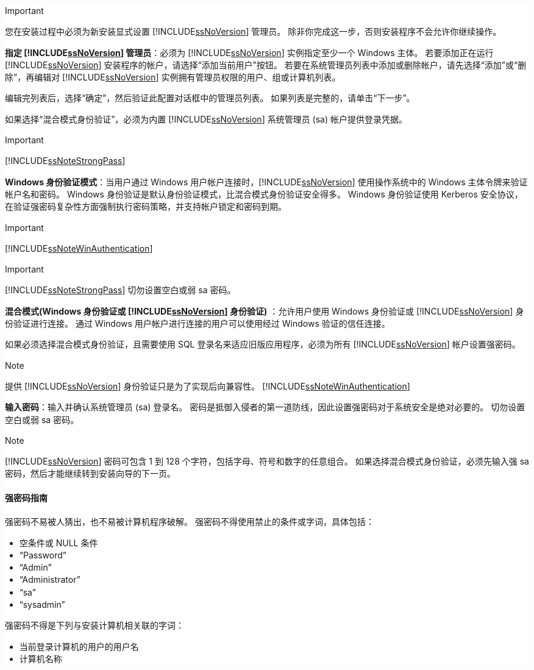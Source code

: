 > [!IMPORTANT]  
> 您在安装过程中必须为新安装显式设置 [!INCLUDE[ssNoVersion](../../includes/ssnoversion-md.md)] 管理员。 除非你完成这一步，否则安装程序不会允许你继续操作。
  
**指定 [!INCLUDE[ssNoVersion](../../includes/ssnoversion-md.md)] 管理员**：必须为 [!INCLUDE[ssNoVersion](../../includes/ssnoversion-md.md)] 实例指定至少一个 Windows 主体。 若要添加正在运行 [!INCLUDE[ssNoVersion](../../includes/ssnoversion-md.md)] 安装程序的帐户，请选择“添加当前用户”按钮。 若要在系统管理员列表中添加或删除帐户，请先选择“添加”或“删除”，再编辑对 [!INCLUDE[ssNoVersion](../../includes/ssnoversion-md.md)] 实例拥有管理员权限的用户、组或计算机列表。  
  
编辑完列表后，选择“确定”，然后验证此配置对话框中的管理员列表。 如果列表是完整的，请单击“下一步”。  
  
如果选择“混合模式身份验证”，必须为内置 [!INCLUDE[ssNoVersion](../../includes/ssnoversion-md.md)] 系统管理员 (sa) 帐户提供登录凭据。  
  
> [!IMPORTANT]  
> [!INCLUDE[ssNoteStrongPass](../../includes/ssnotestrongpass-md.md)]  
  
**Windows 身份验证模式**：当用户通过 Windows 用户帐户连接时，[!INCLUDE[ssNoVersion](../../includes/ssnoversion-md.md)] 使用操作系统中的 Windows 主体令牌来验证帐户名和密码。 Windows 身份验证是默认身份验证模式，比混合模式身份验证安全得多。 Windows 身份验证使用 Kerberos 安全协议，在验证强密码复杂性方面强制执行密码策略，并支持帐户锁定和密码到期。  
  
> [!IMPORTANT]  
> [!INCLUDE[ssNoteWinAuthentication](../../includes/ssnotewinauthentication-md.md)]  

> [!IMPORTANT]  
> [!INCLUDE[ssNoteStrongPass](../../includes/ssnotestrongpass-md.md)] 切勿设置空白或弱 sa 密码。  
  
**混合模式(Windows 身份验证或 [!INCLUDE[ssNoVersion](../../includes/ssnoversion-md.md)] 身份验证)** ：允许用户使用 Windows 身份验证或 [!INCLUDE[ssNoVersion](../../includes/ssnoversion-md.md)] 身份验证进行连接。 通过 Windows 用户帐户进行连接的用户可以使用经过 Windows 验证的信任连接。  
  
如果必须选择混合模式身份验证，且需要使用 SQL 登录名来适应旧版应用程序，必须为所有 [!INCLUDE[ssNoVersion](../../includes/ssnoversion-md.md)] 帐户设置强密码。  
  
> [!NOTE]  
> 提供 [!INCLUDE[ssNoVersion](../../includes/ssnoversion-md.md)] 身份验证只是为了实现后向兼容性。 [!INCLUDE[ssNoteWinAuthentication](../../includes/ssnotewinauthentication-md.md)]  
  
**输入密码**：输入并确认系统管理员 (sa) 登录名。 密码是抵御入侵者的第一道防线，因此设置强密码对于系统安全是绝对必要的。 切勿设置空白或弱 sa 密码。  
  
> [!NOTE]  
> [!INCLUDE[ssNoVersion](../../includes/ssnoversion-md.md)] 密码可包含 1 到 128 个字符，包括字母、符号和数字的任意组合。 如果选择混合模式身份验证，必须先输入强 sa 密码，然后才能继续转到安装向导的下一页。  
  
#### <a name="strong-password-guidelines"></a>强密码指南
  
强密码不易被人猜出，也不易被计算机程序破解。 强密码不得使用禁止的条件或字词，具体包括：  
  
* 空条件或 NULL 条件
* “Password”
* “Admin”
* “Administrator”
* “sa”
* “sysadmin”

强密码不得是下列与安装计算机相关联的字词：  
  
* 当前登录计算机的用户的用户名
* 计算机名称  
  